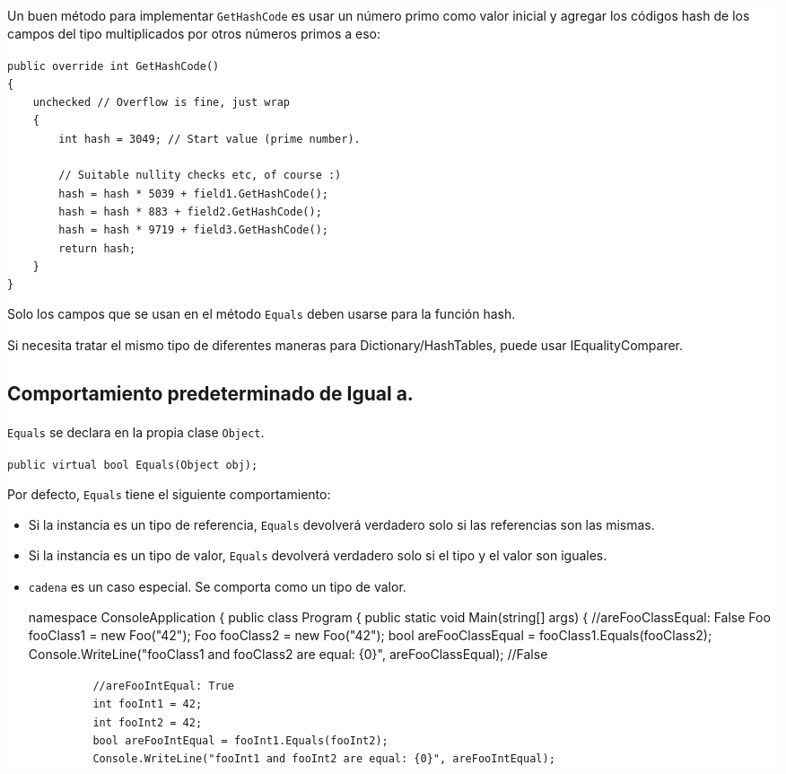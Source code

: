 Un buen método para implementar `GetHashCode` es usar un número primo como valor inicial y agregar los códigos hash de los campos del tipo multiplicados por otros números primos a eso:

    public override int GetHashCode()
    {
        unchecked // Overflow is fine, just wrap
        {
            int hash = 3049; // Start value (prime number).

            // Suitable nullity checks etc, of course :)
            hash = hash * 5039 + field1.GetHashCode();
            hash = hash * 883 + field2.GetHashCode();
            hash = hash * 9719 + field3.GetHashCode();
            return hash;
        }
    }

Solo los campos que se usan en el método `Equals` deben usarse para la función hash.

Si necesita tratar el mismo tipo de diferentes maneras para Dictionary/HashTables, puede usar IEqualityComparer<T>.

## Comportamiento predeterminado de Igual a.
`Equals` se declara en la propia clase `Object`.

    public virtual bool Equals(Object obj);

Por defecto, `Equals` tiene el siguiente comportamiento:

- Si la instancia es un tipo de referencia, `Equals` devolverá verdadero solo si las referencias son las mismas.

- Si la instancia es un tipo de valor, `Equals` devolverá verdadero solo si el tipo y el valor son iguales.

- `cadena` es un caso especial. Se comporta como un tipo de valor.


    namespace ConsoleApplication
    {
        public class Program
        {
            public static void Main(string[] args)
            {
                //areFooClassEqual: False
                Foo fooClass1 = new Foo("42");
                Foo fooClass2 = new Foo("42");
                bool areFooClassEqual = fooClass1.Equals(fooClass2);
                Console.WriteLine("fooClass1 and fooClass2 are equal: {0}", areFooClassEqual);
                //False
    
                //areFooIntEqual: True
                int fooInt1 = 42;
                int fooInt2 = 42;
                bool areFooIntEqual = fooInt1.Equals(fooInt2);
                Console.WriteLine("fooInt1 and fooInt2 are equal: {0}", areFooIntEqual);
    